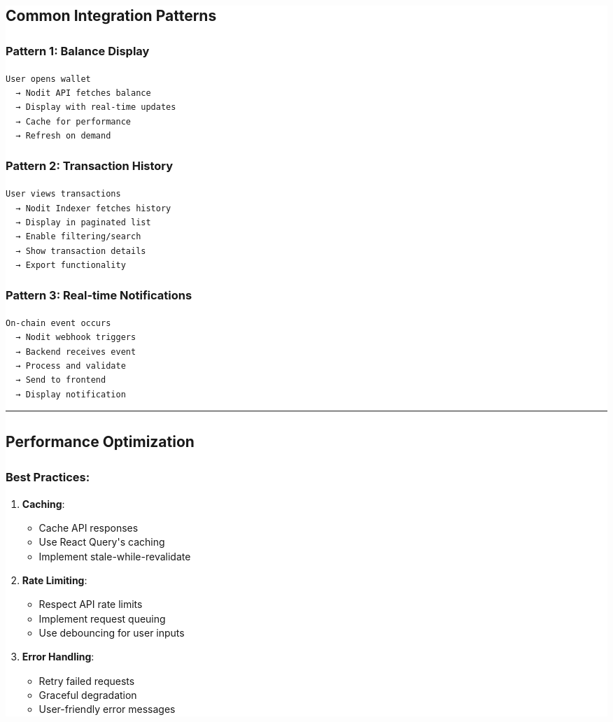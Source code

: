 
## **Common Integration Patterns**

### **Pattern 1: Balance Display**
```
User opens wallet
  → Nodit API fetches balance
  → Display with real-time updates
  → Cache for performance
  → Refresh on demand
```

### **Pattern 2: Transaction History**
```
User views transactions
  → Nodit Indexer fetches history
  → Display in paginated list
  → Enable filtering/search
  → Show transaction details
  → Export functionality
```

### **Pattern 3: Real-time Notifications**
```
On-chain event occurs
  → Nodit webhook triggers
  → Backend receives event
  → Process and validate
  → Send to frontend
  → Display notification
```

---

## **Performance Optimization**

### **Best Practices:**

1. **Caching**:
   - Cache API responses
   - Use React Query's caching
   - Implement stale-while-revalidate

2. **Rate Limiting**:
   - Respect API rate limits
   - Implement request queuing
   - Use debouncing for user inputs

3. **Error Handling**:
   - Retry failed requests
   - Graceful degradation
   - User-friendly error messages
